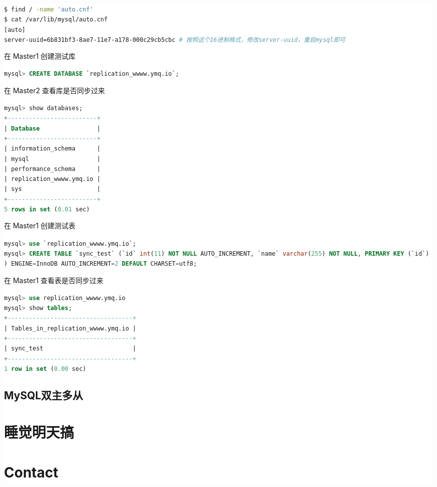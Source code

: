 ```sh			
$ find / -name 'auto.cnf'
$ cat /var/lib/mysql/auto.cnf
[auto]
server-uuid=6b831bf3-8ae7-11e7-a178-000c29cb5cbc # 按照这个16进制格式，修改server-uuid，重启mysql即可
```


在 Master1 创建测试库
```sql
mysql> CREATE DATABASE `replication_wwww.ymq.io`;
```

在 Master2 查看库是否同步过来
```sql
mysql> show databases;
+-------------------------+
| Database                |
+-------------------------+
| information_schema      |
| mysql                   |
| performance_schema      |
| replication_wwww.ymq.io |
| sys                     |
+-------------------------+
5 rows in set (0.01 sec)
```

在 Master1 创建测试表
```sql
mysql> use `replication_wwww.ymq.io`;
mysql> CREATE TABLE `sync_test` (`id` int(11) NOT NULL AUTO_INCREMENT, `name` varchar(255) NOT NULL, PRIMARY KEY (`id`) ) ENGINE=InnoDB AUTO_INCREMENT=2 DEFAULT CHARSET=utf8;
```


在 Master1 查看表是否同步过来
```sql
mysql> use replication_wwww.ymq.io
mysql> show tables;
+-----------------------------------+
| Tables_in_replication_wwww.ymq.io |
+-----------------------------------+
| sync_test                         |
+-----------------------------------+
1 row in set (0.00 sec)
```


## MySQL双主多从

#  睡觉明天搞

# Contact

